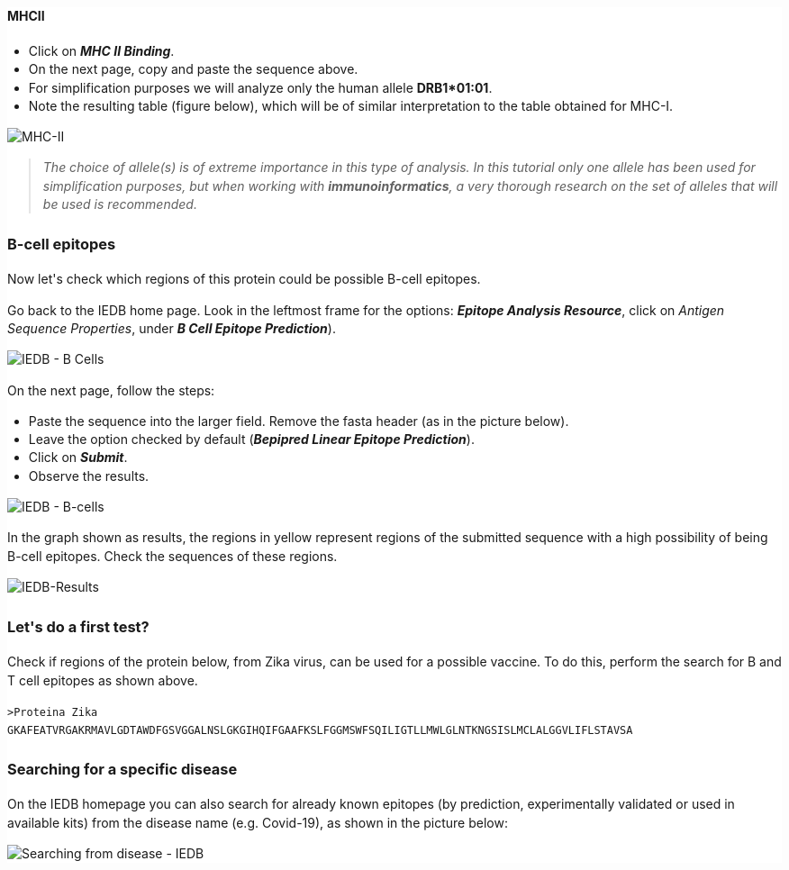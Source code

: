 #### MHCII

- Click on ***MHC II Binding***.
- On the next page, copy and paste the sequence above.
- For simplification purposes we will analyze only the human allele **DRB1*01:01**.
- Note the resulting table (figure below), which will be of similar interpretation to the table obtained for MHC-I.

![MHC-II](https://drive.google.com/uc?id=1t49lmVGTIoPHgM0Pj1Rwcrr6-jF3am9W)

> *The choice of allele(s) is of extreme importance in this type of analysis. In this tutorial only one allele has been used for simplification purposes, but when working with **immunoinformatics**, a very thorough research on the set of alleles that will be used is recommended.*

### B-cell epitopes

Now let's check which regions of this protein could be possible B-cell epitopes. 

Go back to the IEDB home page. Look in the leftmost frame for the options: ***Epitope Analysis Resource***, click on *Antigen Sequence Properties*, under ***B Cell Epitope Prediction***).

![IEDB - B Cells](https://drive.google.com/uc?id=1G7xPAKyuzhsvOuVVtf4O_KNPx0KNmIRH)

On the next page, follow the steps:

- Paste the sequence into the larger field. Remove the fasta header (as in the picture below).
- Leave the option checked by default (***Bepipred Linear Epitope Prediction***).
- Click on ***Submit***.
- Observe the results.

![IEDB - B-cells](https://drive.google.com/uc?id=13Gp5kIS87XQ7A6QL0PbYY_AqaD6HneWV)

In the graph shown as results, the regions in yellow represent regions of the submitted sequence with a high possibility of being B-cell epitopes. Check the sequences of these regions.

![IEDB-Results](https://drive.google.com/uc?id=1WlRyRhVO_GWgnfB6UI0K65p-WsTetydH)

### Let's do a first test?

Check if regions of the protein below, from Zika virus, can be used for a possible vaccine. To do this, perform the search for B and T cell epitopes as shown above.

```
>Proteina Zika
GKAFEATVRGAKRMAVLGDTAWDFGSVGGALNSLGKGIHQIFGAAFKSLFGGMSWFSQILIGTLLMWLGLNTKNGSISLMCLALGGVLIFLSTAVSA
```

### Searching for a specific disease

On the IEDB homepage you can also search for already known epitopes (by prediction, experimentally validated or used in available kits) from the disease name (e.g. Covid-19), as shown in the picture below:

![Searching from disease - IEDB](https://drive.google.com/uc?id=1UvBY48AtyWXNPRyclaSnQrYUCY2zYhjU)
